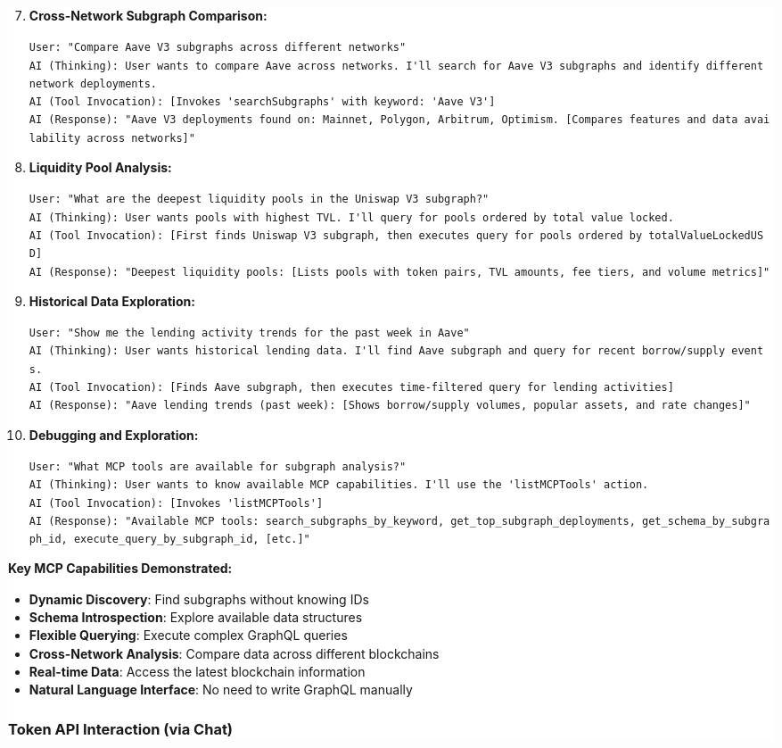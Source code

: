7.  **Cross-Network Subgraph Comparison:**

    ```
    User: "Compare Aave V3 subgraphs across different networks"
    AI (Thinking): User wants to compare Aave across networks. I'll search for Aave V3 subgraphs and identify different network deployments.
    AI (Tool Invocation): [Invokes 'searchSubgraphs' with keyword: 'Aave V3']
    AI (Response): "Aave V3 deployments found on: Mainnet, Polygon, Arbitrum, Optimism. [Compares features and data availability across networks]"
    ```

8.  **Liquidity Pool Analysis:**

    ```
    User: "What are the deepest liquidity pools in the Uniswap V3 subgraph?"
    AI (Thinking): User wants pools with highest TVL. I'll query for pools ordered by total value locked.
    AI (Tool Invocation): [First finds Uniswap V3 subgraph, then executes query for pools ordered by totalValueLockedUSD]
    AI (Response): "Deepest liquidity pools: [Lists pools with token pairs, TVL amounts, fee tiers, and volume metrics]"
    ```

9.  **Historical Data Exploration:**

    ```
    User: "Show me the lending activity trends for the past week in Aave"
    AI (Thinking): User wants historical lending data. I'll find Aave subgraph and query for recent borrow/supply events.
    AI (Tool Invocation): [Finds Aave subgraph, then executes time-filtered query for lending activities]
    AI (Response): "Aave lending trends (past week): [Shows borrow/supply volumes, popular assets, and rate changes]"
    ```

10. **Debugging and Exploration:**

    ```
    User: "What MCP tools are available for subgraph analysis?"
    AI (Thinking): User wants to know available MCP capabilities. I'll use the 'listMCPTools' action.
    AI (Tool Invocation): [Invokes 'listMCPTools']
    AI (Response): "Available MCP tools: search_subgraphs_by_keyword, get_top_subgraph_deployments, get_schema_by_subgraph_id, execute_query_by_subgraph_id, [etc.]"
    ```

**Key MCP Capabilities Demonstrated:**

-   **Dynamic Discovery**: Find subgraphs without knowing IDs
-   **Schema Introspection**: Explore available data structures
-   **Flexible Querying**: Execute complex GraphQL queries
-   **Cross-Network Analysis**: Compare data across different blockchains
-   **Real-time Data**: Access the latest blockchain information
-   **Natural Language Interface**: No need to write GraphQL manually

### Token API Interaction (via Chat)
